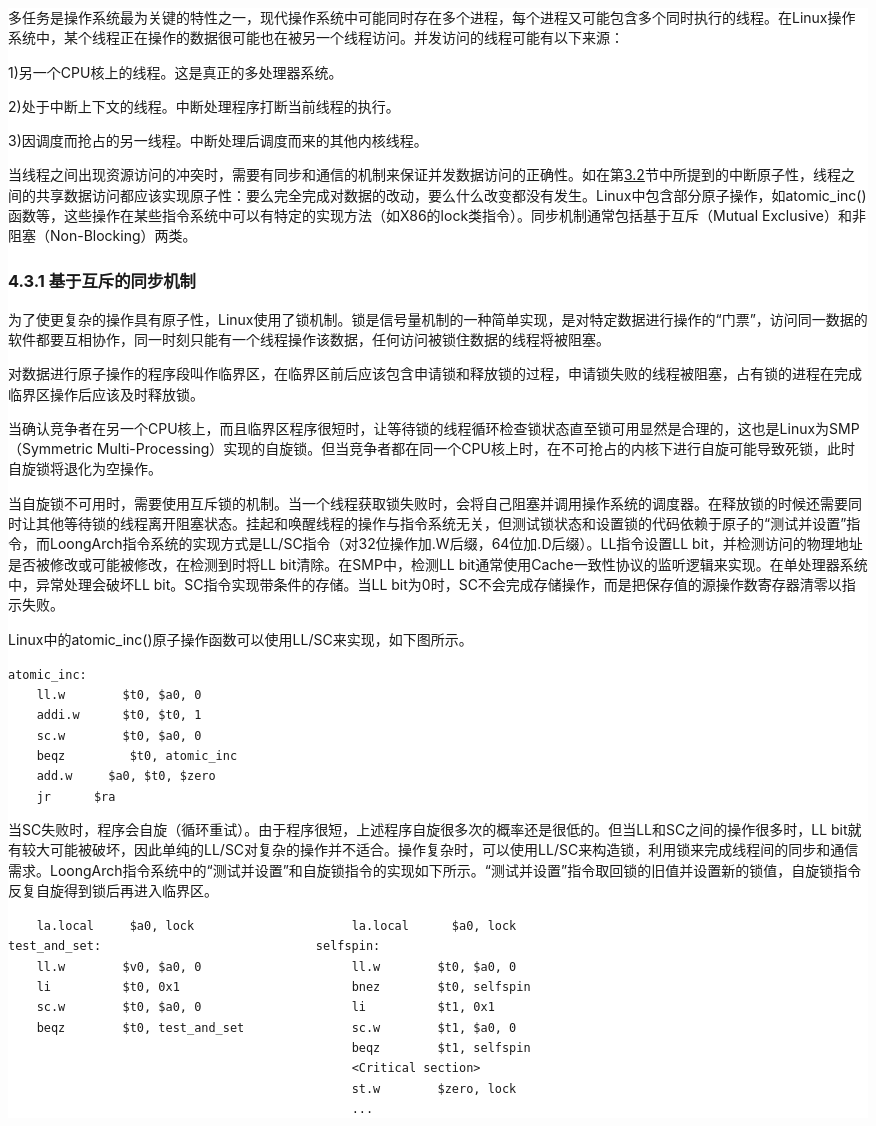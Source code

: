 多任务是操作系统最为关键的特性之一，现代操作系统中可能同时存在多个进程，每个进程又可能包含多个同时执行的线程。在Linux操作系统中，某个线程正在操作的数据很可能也在被另一个线程访问。并发访问的线程可能有以下来源：

1)另一个CPU核上的线程。这是真正的多处理器系统。

2)处于中断上下文的线程。中断处理程序打断当前线程的执行。

3)因调度而抢占的另一线程。中断处理后调度而来的其他内核线程。

当线程之间出现资源访问的冲突时，需要有同步和通信的机制来保证并发数据访问的正确性。如在第[3.2](https://foxsen.github.io/archbase/sec-privileged-ISA.html#sec-exception)节中所提到的中断原子性，线程之间的共享数据访问都应该实现原子性：要么完全完成对数据的改动，要么什么改变都没有发生。Linux中包含部分原子操作，如atomic_inc()函数等，这些操作在某些指令系统中可以有特定的实现方法（如X86的lock类指令）。同步机制通常包括基于互斥（Mutual Exclusive）和非阻塞（Non-Blocking）两类。

### 4.3.1 基于互斥的同步机制[](https://foxsen.github.io/archbase/%E8%BD%AF%E7%A1%AC%E4%BB%B6%E5%8D%8F%E5%90%8C.html#%E5%9F%BA%E4%BA%8E%E4%BA%92%E6%96%A5%E7%9A%84%E5%90%8C%E6%AD%A5%E6%9C%BA%E5%88%B6)

为了使更复杂的操作具有原子性，Linux使用了锁机制。锁是信号量机制的一种简单实现，是对特定数据进行操作的“门票”，访问同一数据的软件都要互相协作，同一时刻只能有一个线程操作该数据，任何访问被锁住数据的线程将被阻塞。

对数据进行原子操作的程序段叫作临界区，在临界区前后应该包含申请锁和释放锁的过程，申请锁失败的线程被阻塞，占有锁的进程在完成临界区操作后应该及时释放锁。

当确认竞争者在另一个CPU核上，而且临界区程序很短时，让等待锁的线程循环检查锁状态直至锁可用显然是合理的，这也是Linux为SMP（Symmetric Multi-Processing）实现的自旋锁。但当竞争者都在同一个CPU核上时，在不可抢占的内核下进行自旋可能导致死锁，此时自旋锁将退化为空操作。

当自旋锁不可用时，需要使用互斥锁的机制。当一个线程获取锁失败时，会将自己阻塞并调用操作系统的调度器。在释放锁的时候还需要同时让其他等待锁的线程离开阻塞状态。挂起和唤醒线程的操作与指令系统无关，但测试锁状态和设置锁的代码依赖于原子的“测试并设置”指令，而LoongArch指令系统的实现方式是LL/SC指令（对32位操作加.W后缀，64位加.D后缀）。LL指令设置LL bit，并检测访问的物理地址是否被修改或可能被修改，在检测到时将LL bit清除。在SMP中，检测LL bit通常使用Cache一致性协议的监听逻辑来实现。在单处理器系统中，异常处理会破坏LL bit。SC指令实现带条件的存储。当LL bit为0时，SC不会完成存储操作，而是把保存值的源操作数寄存器清零以指示失败。

Linux中的atomic_inc()原子操作函数可以使用LL/SC来实现，如下图所示。

```
atomic_inc:
    ll.w        $t0, $a0, 0
    addi.w      $t0, $t0, 1
    sc.w        $t0, $a0, 0
    beqz         $t0, atomic_inc
    add.w     $a0, $t0, $zero
    jr      $ra
```

当SC失败时，程序会自旋（循环重试）。由于程序很短，上述程序自旋很多次的概率还是很低的。但当LL和SC之间的操作很多时，LL bit就有较大可能被破坏，因此单纯的LL/SC对复杂的操作并不适合。操作复杂时，可以使用LL/SC来构造锁，利用锁来完成线程间的同步和通信需求。LoongArch指令系统中的“测试并设置”和自旋锁指令的实现如下所示。“测试并设置”指令取回锁的旧值并设置新的锁值，自旋锁指令反复自旋得到锁后再进入临界区。

```
    la.local     $a0, lock                      la.local      $a0, lock
test_and_set:                              selfspin:
    ll.w        $v0, $a0, 0                     ll.w        $t0, $a0, 0
    li          $t0, 0x1                        bnez        $t0, selfspin
    sc.w        $t0, $a0, 0                     li          $t1, 0x1
    beqz        $t0, test_and_set               sc.w        $t1, $a0, 0
                                                beqz        $t1, selfspin
                                                <Critical section>
                                                st.w        $zero, lock
                                                ...
```
